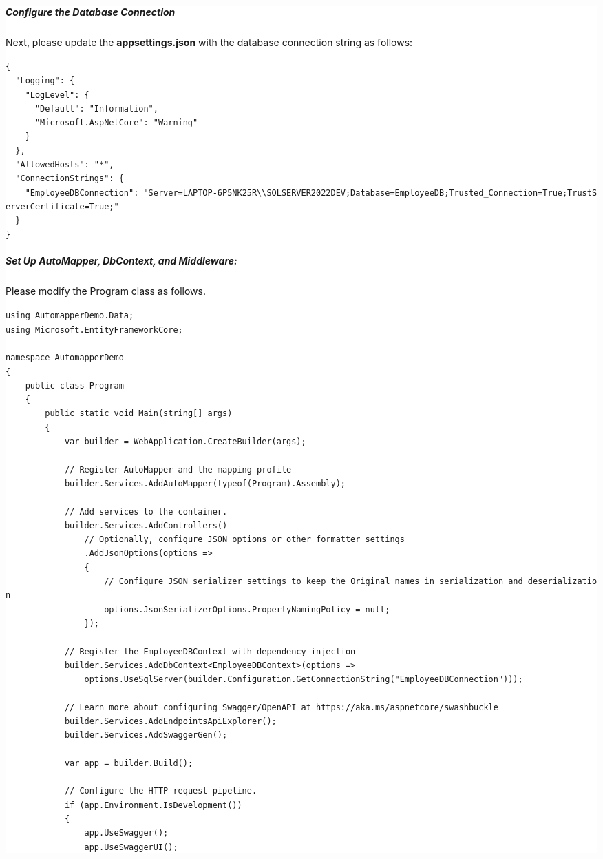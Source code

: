 ##### **Configure the Database Connection**

Next, please update the **appsettings.json** with the database connection string as follows:

```
{
  "Logging": {
    "LogLevel": {
      "Default": "Information",
      "Microsoft.AspNetCore": "Warning"
    }
  },
  "AllowedHosts": "*",
  "ConnectionStrings": {
    "EmployeeDBConnection": "Server=LAPTOP-6P5NK25R\\SQLSERVER2022DEV;Database=EmployeeDB;Trusted_Connection=True;TrustServerCertificate=True;"
  }
}
```

##### **Set Up AutoMapper, DbContext, and Middleware:**

Please modify the Program class as follows.

```
using AutomapperDemo.Data;
using Microsoft.EntityFrameworkCore;

namespace AutomapperDemo
{
    public class Program
    {
        public static void Main(string[] args)
        {
            var builder = WebApplication.CreateBuilder(args);

            // Register AutoMapper and the mapping profile
            builder.Services.AddAutoMapper(typeof(Program).Assembly);

            // Add services to the container.
            builder.Services.AddControllers()
                // Optionally, configure JSON options or other formatter settings
                .AddJsonOptions(options =>
                {
                    // Configure JSON serializer settings to keep the Original names in serialization and deserialization
                    options.JsonSerializerOptions.PropertyNamingPolicy = null;
                });

            // Register the EmployeeDBContext with dependency injection
            builder.Services.AddDbContext<EmployeeDBContext>(options =>
                options.UseSqlServer(builder.Configuration.GetConnectionString("EmployeeDBConnection")));

            // Learn more about configuring Swagger/OpenAPI at https://aka.ms/aspnetcore/swashbuckle
            builder.Services.AddEndpointsApiExplorer();
            builder.Services.AddSwaggerGen();

            var app = builder.Build();

            // Configure the HTTP request pipeline.
            if (app.Environment.IsDevelopment())
            {
                app.UseSwagger();
                app.UseSwaggerUI();
```